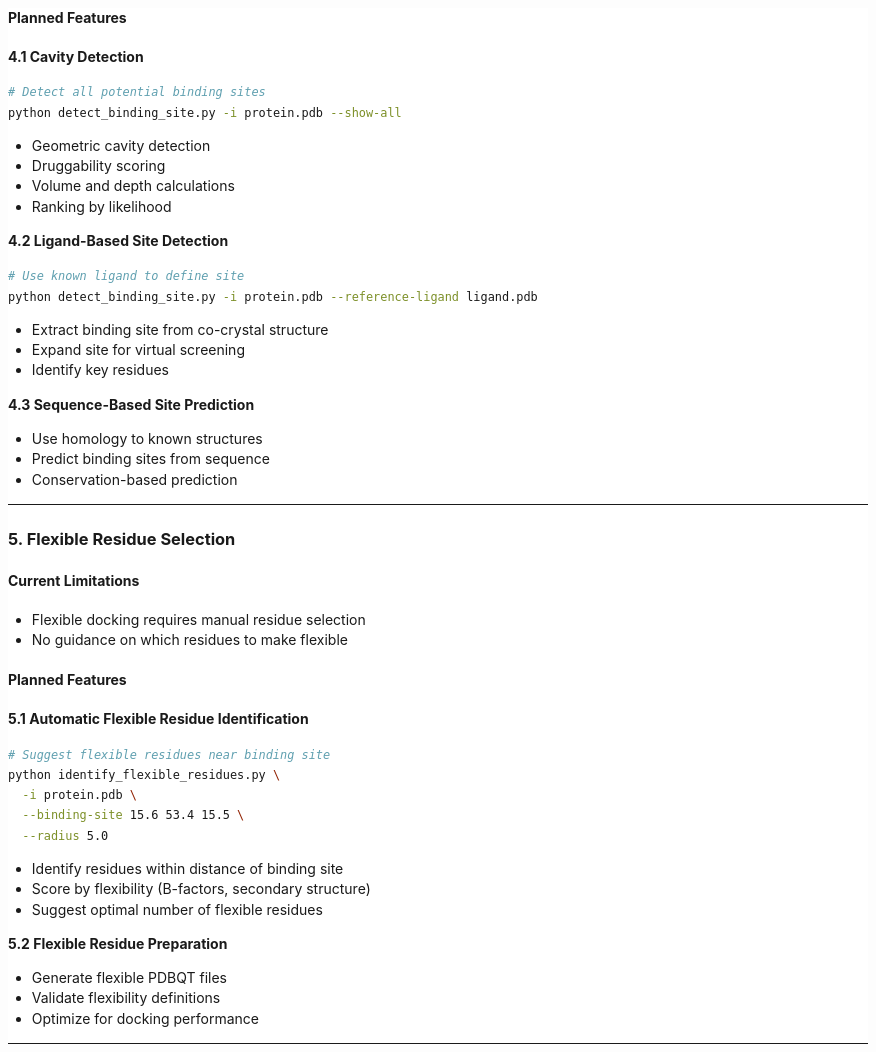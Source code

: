 #### Planned Features

**4.1 Cavity Detection**
```bash
# Detect all potential binding sites
python detect_binding_site.py -i protein.pdb --show-all
```
- Geometric cavity detection
- Druggability scoring
- Volume and depth calculations
- Ranking by likelihood

**4.2 Ligand-Based Site Detection**
```bash
# Use known ligand to define site
python detect_binding_site.py -i protein.pdb --reference-ligand ligand.pdb
```
- Extract binding site from co-crystal structure
- Expand site for virtual screening
- Identify key residues

**4.3 Sequence-Based Site Prediction**
- Use homology to known structures
- Predict binding sites from sequence
- Conservation-based prediction

---

### 5. Flexible Residue Selection

#### Current Limitations
- Flexible docking requires manual residue selection
- No guidance on which residues to make flexible

#### Planned Features

**5.1 Automatic Flexible Residue Identification**
```bash
# Suggest flexible residues near binding site
python identify_flexible_residues.py \
  -i protein.pdb \
  --binding-site 15.6 53.4 15.5 \
  --radius 5.0
```
- Identify residues within distance of binding site
- Score by flexibility (B-factors, secondary structure)
- Suggest optimal number of flexible residues

**5.2 Flexible Residue Preparation**
- Generate flexible PDBQT files
- Validate flexibility definitions
- Optimize for docking performance

---
